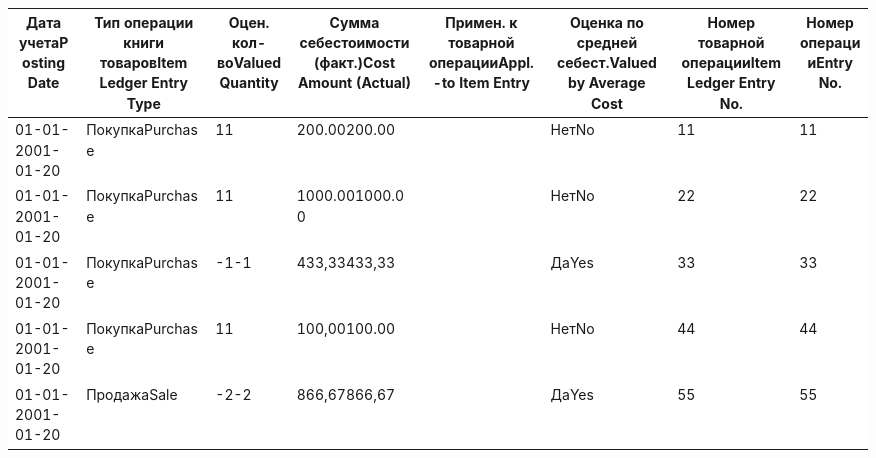 |<span data-ttu-id="a2f08-311">Дата учета</span><span class="sxs-lookup"><span data-stu-id="a2f08-311">Posting Date</span></span>|<span data-ttu-id="a2f08-312">Тип операции книги товаров</span><span class="sxs-lookup"><span data-stu-id="a2f08-312">Item Ledger Entry Type</span></span>|<span data-ttu-id="a2f08-313">Оцен. кол-во</span><span class="sxs-lookup"><span data-stu-id="a2f08-313">Valued Quantity</span></span>|<span data-ttu-id="a2f08-314">Сумма себестоимости (факт.)</span><span class="sxs-lookup"><span data-stu-id="a2f08-314">Cost Amount (Actual)</span></span>|<span data-ttu-id="a2f08-315">Примен. к товарной операции</span><span class="sxs-lookup"><span data-stu-id="a2f08-315">Appl.-to Item Entry</span></span>|<span data-ttu-id="a2f08-316">Оценка по средней себест.</span><span class="sxs-lookup"><span data-stu-id="a2f08-316">Valued by Average Cost</span></span>|<span data-ttu-id="a2f08-317">Номер товарной операции</span><span class="sxs-lookup"><span data-stu-id="a2f08-317">Item Ledger Entry No.</span></span>|<span data-ttu-id="a2f08-318">Номер операции</span><span class="sxs-lookup"><span data-stu-id="a2f08-318">Entry No.</span></span>|  
|-------------------------------------|-----------------------------------------------|-----------------------------------------|------------------------------------------------|--------------------------------------------|-------------------------------------------------|-----------------------------------------------|----------------------------------|  
|<span data-ttu-id="a2f08-319">01-01-20</span><span class="sxs-lookup"><span data-stu-id="a2f08-319">01-01-20</span></span>|<span data-ttu-id="a2f08-320">Покупка</span><span class="sxs-lookup"><span data-stu-id="a2f08-320">Purchase</span></span>|<span data-ttu-id="a2f08-321">1</span><span class="sxs-lookup"><span data-stu-id="a2f08-321">1</span></span>|<span data-ttu-id="a2f08-322">200.00</span><span class="sxs-lookup"><span data-stu-id="a2f08-322">200.00</span></span>||<span data-ttu-id="a2f08-323">Нет</span><span class="sxs-lookup"><span data-stu-id="a2f08-323">No</span></span>|<span data-ttu-id="a2f08-324">1</span><span class="sxs-lookup"><span data-stu-id="a2f08-324">1</span></span>|<span data-ttu-id="a2f08-325">1</span><span class="sxs-lookup"><span data-stu-id="a2f08-325">1</span></span>|  
|<span data-ttu-id="a2f08-326">01-01-20</span><span class="sxs-lookup"><span data-stu-id="a2f08-326">01-01-20</span></span>|<span data-ttu-id="a2f08-327">Покупка</span><span class="sxs-lookup"><span data-stu-id="a2f08-327">Purchase</span></span>|<span data-ttu-id="a2f08-328">1</span><span class="sxs-lookup"><span data-stu-id="a2f08-328">1</span></span>|<span data-ttu-id="a2f08-329">1000.00</span><span class="sxs-lookup"><span data-stu-id="a2f08-329">1000.00</span></span>||<span data-ttu-id="a2f08-330">Нет</span><span class="sxs-lookup"><span data-stu-id="a2f08-330">No</span></span>|<span data-ttu-id="a2f08-331">2</span><span class="sxs-lookup"><span data-stu-id="a2f08-331">2</span></span>|<span data-ttu-id="a2f08-332">2</span><span class="sxs-lookup"><span data-stu-id="a2f08-332">2</span></span>|  
|<span data-ttu-id="a2f08-333">01-01-20</span><span class="sxs-lookup"><span data-stu-id="a2f08-333">01-01-20</span></span>|<span data-ttu-id="a2f08-334">Покупка</span><span class="sxs-lookup"><span data-stu-id="a2f08-334">Purchase</span></span>|<span data-ttu-id="a2f08-335">-1</span><span class="sxs-lookup"><span data-stu-id="a2f08-335">-1</span></span>|<span data-ttu-id="a2f08-336">433,33</span><span class="sxs-lookup"><span data-stu-id="a2f08-336">433,33</span></span>||<span data-ttu-id="a2f08-337">Да</span><span class="sxs-lookup"><span data-stu-id="a2f08-337">Yes</span></span>|<span data-ttu-id="a2f08-338">3</span><span class="sxs-lookup"><span data-stu-id="a2f08-338">3</span></span>|<span data-ttu-id="a2f08-339">3</span><span class="sxs-lookup"><span data-stu-id="a2f08-339">3</span></span>|  
|<span data-ttu-id="a2f08-340">01-01-20</span><span class="sxs-lookup"><span data-stu-id="a2f08-340">01-01-20</span></span>|<span data-ttu-id="a2f08-341">Покупка</span><span class="sxs-lookup"><span data-stu-id="a2f08-341">Purchase</span></span>|<span data-ttu-id="a2f08-342">1</span><span class="sxs-lookup"><span data-stu-id="a2f08-342">1</span></span>|<span data-ttu-id="a2f08-343">100,00</span><span class="sxs-lookup"><span data-stu-id="a2f08-343">100.00</span></span>||<span data-ttu-id="a2f08-344">Нет</span><span class="sxs-lookup"><span data-stu-id="a2f08-344">No</span></span>|<span data-ttu-id="a2f08-345">4</span><span class="sxs-lookup"><span data-stu-id="a2f08-345">4</span></span>|<span data-ttu-id="a2f08-346">4</span><span class="sxs-lookup"><span data-stu-id="a2f08-346">4</span></span>|  
|<span data-ttu-id="a2f08-347">01-01-20</span><span class="sxs-lookup"><span data-stu-id="a2f08-347">01-01-20</span></span>|<span data-ttu-id="a2f08-348">Продажа</span><span class="sxs-lookup"><span data-stu-id="a2f08-348">Sale</span></span>|<span data-ttu-id="a2f08-349">-2</span><span class="sxs-lookup"><span data-stu-id="a2f08-349">-2</span></span>|<span data-ttu-id="a2f08-350">866,67</span><span class="sxs-lookup"><span data-stu-id="a2f08-350">866,67</span></span>||<span data-ttu-id="a2f08-351">Да</span><span class="sxs-lookup"><span data-stu-id="a2f08-351">Yes</span></span>|<span data-ttu-id="a2f08-352">5</span><span class="sxs-lookup"><span data-stu-id="a2f08-352">5</span></span>|<span data-ttu-id="a2f08-353">5</span><span class="sxs-lookup"><span data-stu-id="a2f08-353">5</span></span>|  
